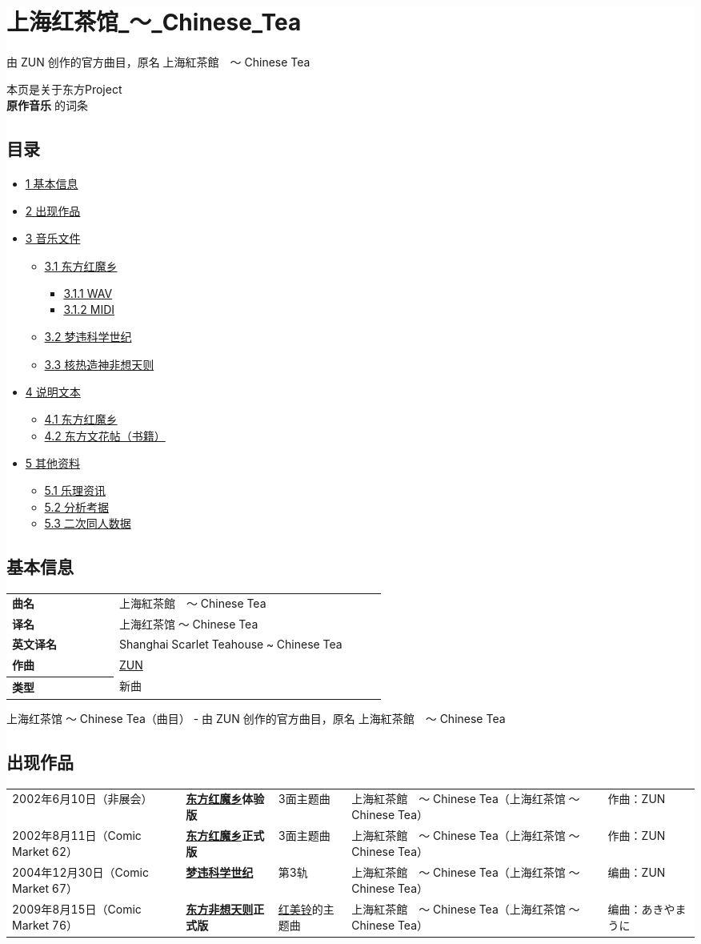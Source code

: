 # 上海红茶馆_～_Chinese_Tea



由 ZUN 创作的官方曲目，原名 上海紅茶館　～ Chinese Tea

本页是关于东方Project  
 **原作音乐** 的词条

## 目录

- [1 基本信息](#基本信息)
- [2 出现作品](#出现作品)
- [3 音乐文件](#音乐文件)

  - [3.1 东方红魔乡](#东方红魔乡)

    - [3.1.1 WAV](#WAV)
    - [3.1.2 MIDI](#MIDI)



  - [3.2 梦违科学世纪](#梦违科学世纪)
  - [3.3 核热造神非想天则](#核热造神非想天则)



- [4 说明文本](#说明文本)

  - [4.1 东方红魔乡](#东方红魔乡_2)
  - [4.2 东方文花帖（书籍）](#东方文花帖（书籍）)



- [5 其他资料](#其他资料)

  - [5.1 乐理资讯](#乐理资讯)
  - [5.2 分析考据](#分析考据)
  - [5.3 二次同人数据](#二次同人数据)








## 基本信息

<table><tbody><tr><td style="width:120px"><b>曲名</b></td><td style="width:320px">上海紅茶館　～ Chinese Tea</td></tr><tr><td><b>译名</b></td><td>上海红茶馆 ～ Chinese Tea</td></tr><tr><td><b>英文译名</b></td><td>Shanghai Scarlet Teahouse ~ Chinese Tea</td></tr><tr><td><b>作曲</b></td><td><a href="./ZUN.md" title="ZUN">ZUN</a></td></tr><tr><th style="text-align: left;"><b>类型</b></th><td>新曲</td></tr></tbody></table>

上海红茶馆 ～ Chinese Tea（曲目） - 由 ZUN 创作的官方曲目，原名 上海紅茶館　～ Chinese Tea

## 出现作品

<table>
<tbody><tr><td>2002年6月10日（非展会）</td><td><b><a href="./东方红魔乡.md" title="东方红魔乡">东方红魔乡</a>体验版</b></td><td>3面主题曲</td><td style="padding-left:5px;">上海紅茶館　～ Chinese Tea（上海红茶馆 ～ Chinese Tea）</td><td style="padding-left:10px;">作曲：ZUN</td></tr>
<tr><td>2002年8月11日（Comic Market 62）</td><td><b><a href="./东方红魔乡.md" title="东方红魔乡">东方红魔乡</a>正式版</b></td><td>3面主题曲</td><td style="padding-left:5px;">上海紅茶館　～ Chinese Tea（上海红茶馆 ～ Chinese Tea）</td><td style="padding-left:10px;">作曲：ZUN</td></tr>
<tr><td>2004年12月30日（Comic Market 67）</td><td><b><a href="./梦违科学世纪.md" title="梦违科学世纪">梦违科学世纪</a></b></td><td>第3轨</td><td style="padding-left:5px;">上海紅茶館　～ Chinese Tea（上海红茶馆 ～ Chinese Tea）</td><td style="padding-left:10px;">编曲：ZUN</td></tr>
<tr><td>2009年8月15日（Comic Market 76）</td><td><b><a href="./东方非想天则.md" title="东方非想天则">东方非想天则</a>正式版</b></td><td><a href="./红美铃.md" title="红美铃">红美铃</a>的主题曲</td><td style="padding-left:5px;">上海紅茶館　～ Chinese Tea（上海红茶馆 ～ Chinese Tea）</td><td style="padding-left:10px;">编曲：あきやまうに</td></tr>